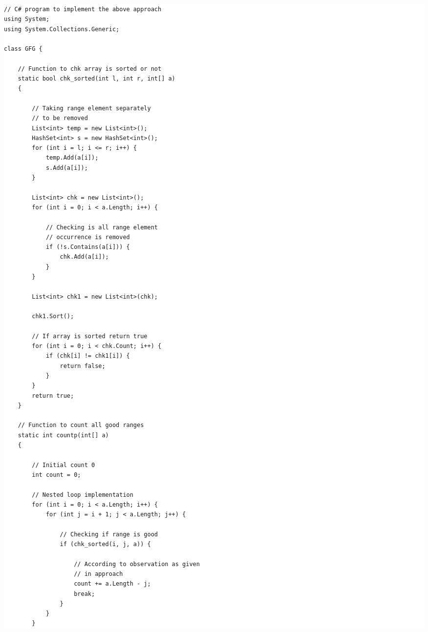 ```
// C# program to implement the above approach
using System;
using System.Collections.Generic;

class GFG {

    // Function to chk array is sorted or not
    static bool chk_sorted(int l, int r, int[] a)
    {

        // Taking range element separately
        // to be removed
        List<int> temp = new List<int>();
        HashSet<int> s = new HashSet<int>();
        for (int i = l; i <= r; i++) {
            temp.Add(a[i]);
            s.Add(a[i]);
        }

        List<int> chk = new List<int>();
        for (int i = 0; i < a.Length; i++) {

            // Checking is all range element
            // occurrence is removed
            if (!s.Contains(a[i])) {
                chk.Add(a[i]);
            }
        }

        List<int> chk1 = new List<int>(chk);

        chk1.Sort();

        // If array is sorted return true
        for (int i = 0; i < chk.Count; i++) {
            if (chk[i] != chk1[i]) {
                return false;
            }
        }
        return true;
    }

    // Function to count all good ranges
    static int countp(int[] a)
    {

        // Initial count 0
        int count = 0;

        // Nested loop implementation
        for (int i = 0; i < a.Length; i++) {
            for (int j = i + 1; j < a.Length; j++) {

                // Checking if range is good
                if (chk_sorted(i, j, a)) {

                    // According to observation as given
                    // in approach
                    count += a.Length - j;
                    break;
                }
            }
        }
```